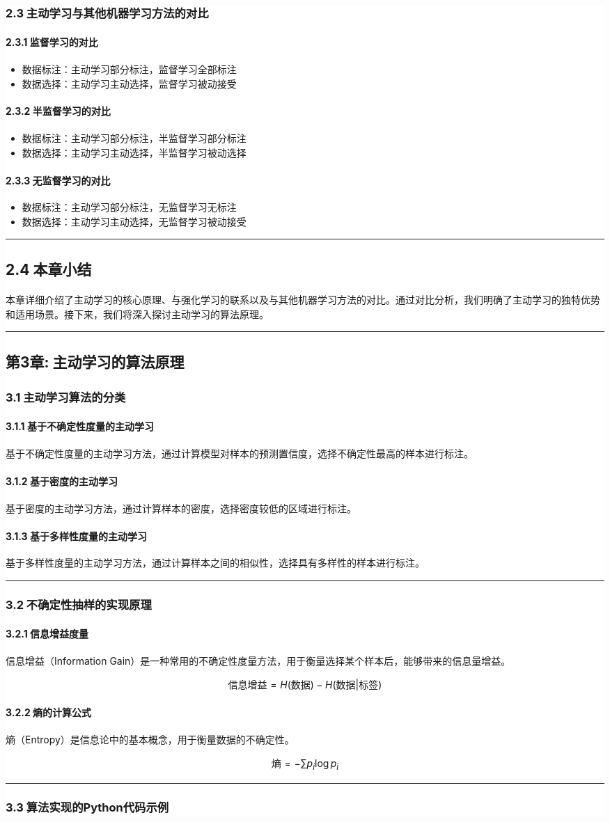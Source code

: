 
### 2.3 主动学习与其他机器学习方法的对比

#### 2.3.1 监督学习的对比
- 数据标注：主动学习部分标注，监督学习全部标注
- 数据选择：主动学习主动选择，监督学习被动接受

#### 2.3.2 半监督学习的对比
- 数据标注：主动学习部分标注，半监督学习部分标注
- 数据选择：主动学习主动选择，半监督学习被动选择

#### 2.3.3 无监督学习的对比
- 数据标注：主动学习部分标注，无监督学习无标注
- 数据选择：主动学习主动选择，无监督学习被动接受

---

## 2.4 本章小结
本章详细介绍了主动学习的核心原理、与强化学习的联系以及与其他机器学习方法的对比。通过对比分析，我们明确了主动学习的独特优势和适用场景。接下来，我们将深入探讨主动学习的算法原理。

---

## 第3章: 主动学习的算法原理

### 3.1 主动学习算法的分类

#### 3.1.1 基于不确定性度量的主动学习
基于不确定性度量的主动学习方法，通过计算模型对样本的预测置信度，选择不确定性最高的样本进行标注。

#### 3.1.2 基于密度的主动学习
基于密度的主动学习方法，通过计算样本的密度，选择密度较低的区域进行标注。

#### 3.1.3 基于多样性度量的主动学习
基于多样性度量的主动学习方法，通过计算样本之间的相似性，选择具有多样性的样本进行标注。

---

### 3.2 不确定性抽样的实现原理

#### 3.2.1 信息增益度量
信息增益（Information Gain）是一种常用的不确定性度量方法，用于衡量选择某个样本后，能够带来的信息量增益。

$$ \text{信息增益} = H(\text{数据}) - H(\text{数据} | \text{标签}) $$

#### 3.2.2 熵的计算公式
熵（Entropy）是信息论中的基本概念，用于衡量数据的不确定性。

$$ \text{熵} = -\sum p_i \log p_i $$

---

### 3.3 算法实现的Python代码示例
